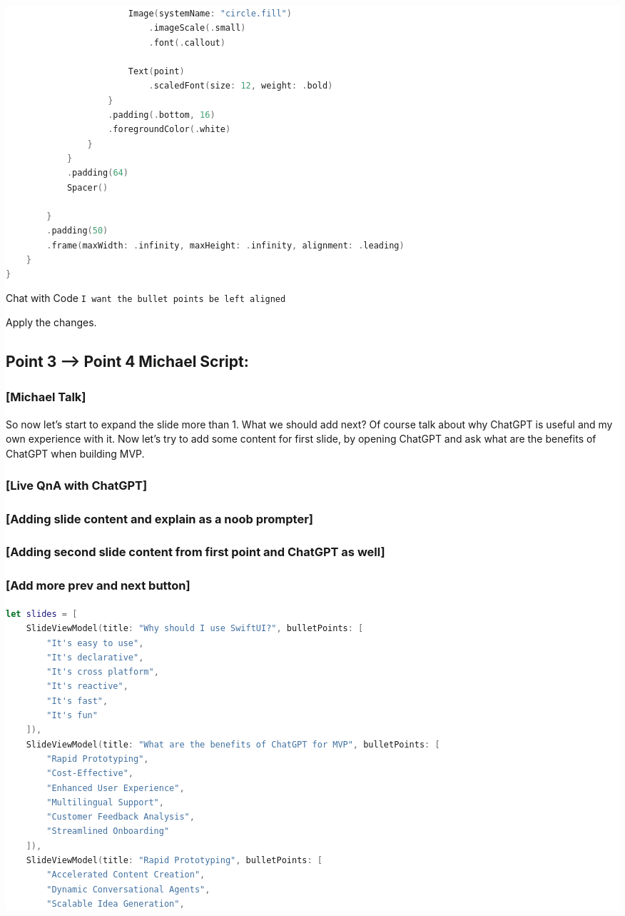 ```swift
                        Image(systemName: "circle.fill")
                            .imageScale(.small)
                            .font(.callout)

                        Text(point)
                            .scaledFont(size: 12, weight: .bold)
                    }
                    .padding(.bottom, 16)
                    .foregroundColor(.white)
                }
            }
            .padding(64)
            Spacer()

        }
        .padding(50)
        .frame(maxWidth: .infinity, maxHeight: .infinity, alignment: .leading)
    }
}
```

Chat with Code
`I want the bullet points be left aligned`

Apply the changes.

## Point 3 —> Point 4 Michael Script:

### [Michael Talk]

So now let’s start to expand the slide more than 1. What we should add next? Of course talk about why ChatGPT is useful and my own experience with it. Now let’s try to add some content for first slide, by opening ChatGPT and ask what are the benefits of ChatGPT when building MVP. 

### [Live QnA with ChatGPT]
### [Adding slide content and explain as a noob prompter]
### [Adding second slide content from first point and ChatGPT as well]
### [Add more prev and next button]

```swift
let slides = [
    SlideViewModel(title: "Why should I use SwiftUI?", bulletPoints: [
        "It's easy to use",
        "It's declarative",
        "It's cross platform",
        "It's reactive",
        "It's fast",
        "It's fun"
    ]),
    SlideViewModel(title: "What are the benefits of ChatGPT for MVP", bulletPoints: [
        "Rapid Prototyping",
        "Cost-Effective",
        "Enhanced User Experience",
        "Multilingual Support",
        "Customer Feedback Analysis",
        "Streamlined Onboarding"
    ]),
    SlideViewModel(title: "Rapid Prototyping", bulletPoints: [
        "Accelerated Content Creation",
        "Dynamic Conversational Agents",
        "Scalable Idea Generation",
```